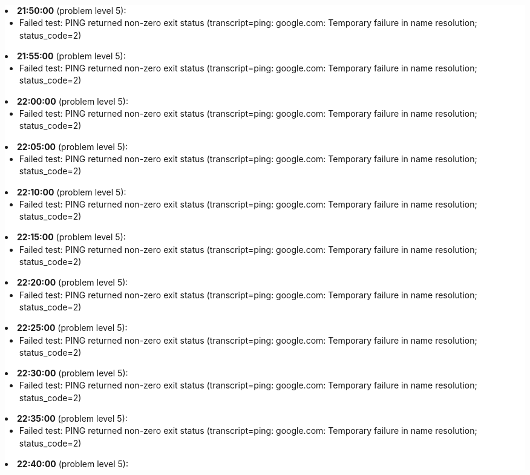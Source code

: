  </ul>
</li>
<li><strong>21:50:00</strong> (problem level 5):
 <ul>
  <li>Failed test: PING returned non-zero exit status (transcript=ping: google.com: Temporary failure in name resolution; status_code=2)</li>
 </ul>
</li>
<li><strong>21:55:00</strong> (problem level 5):
 <ul>
  <li>Failed test: PING returned non-zero exit status (transcript=ping: google.com: Temporary failure in name resolution; status_code=2)</li>
 </ul>
</li>
<li><strong>22:00:00</strong> (problem level 5):
 <ul>
  <li>Failed test: PING returned non-zero exit status (transcript=ping: google.com: Temporary failure in name resolution; status_code=2)</li>
 </ul>
</li>
<li><strong>22:05:00</strong> (problem level 5):
 <ul>
  <li>Failed test: PING returned non-zero exit status (transcript=ping: google.com: Temporary failure in name resolution; status_code=2)</li>
 </ul>
</li>
<li><strong>22:10:00</strong> (problem level 5):
 <ul>
  <li>Failed test: PING returned non-zero exit status (transcript=ping: google.com: Temporary failure in name resolution; status_code=2)</li>
 </ul>
</li>
<li><strong>22:15:00</strong> (problem level 5):
 <ul>
  <li>Failed test: PING returned non-zero exit status (transcript=ping: google.com: Temporary failure in name resolution; status_code=2)</li>
 </ul>
</li>
<li><strong>22:20:00</strong> (problem level 5):
 <ul>
  <li>Failed test: PING returned non-zero exit status (transcript=ping: google.com: Temporary failure in name resolution; status_code=2)</li>
 </ul>
</li>
<li><strong>22:25:00</strong> (problem level 5):
 <ul>
  <li>Failed test: PING returned non-zero exit status (transcript=ping: google.com: Temporary failure in name resolution; status_code=2)</li>
 </ul>
</li>
<li><strong>22:30:00</strong> (problem level 5):
 <ul>
  <li>Failed test: PING returned non-zero exit status (transcript=ping: google.com: Temporary failure in name resolution; status_code=2)</li>
 </ul>
</li>
<li><strong>22:35:00</strong> (problem level 5):
 <ul>
  <li>Failed test: PING returned non-zero exit status (transcript=ping: google.com: Temporary failure in name resolution; status_code=2)</li>
 </ul>
</li>
<li><strong>22:40:00</strong> (problem level 5):
 <ul>